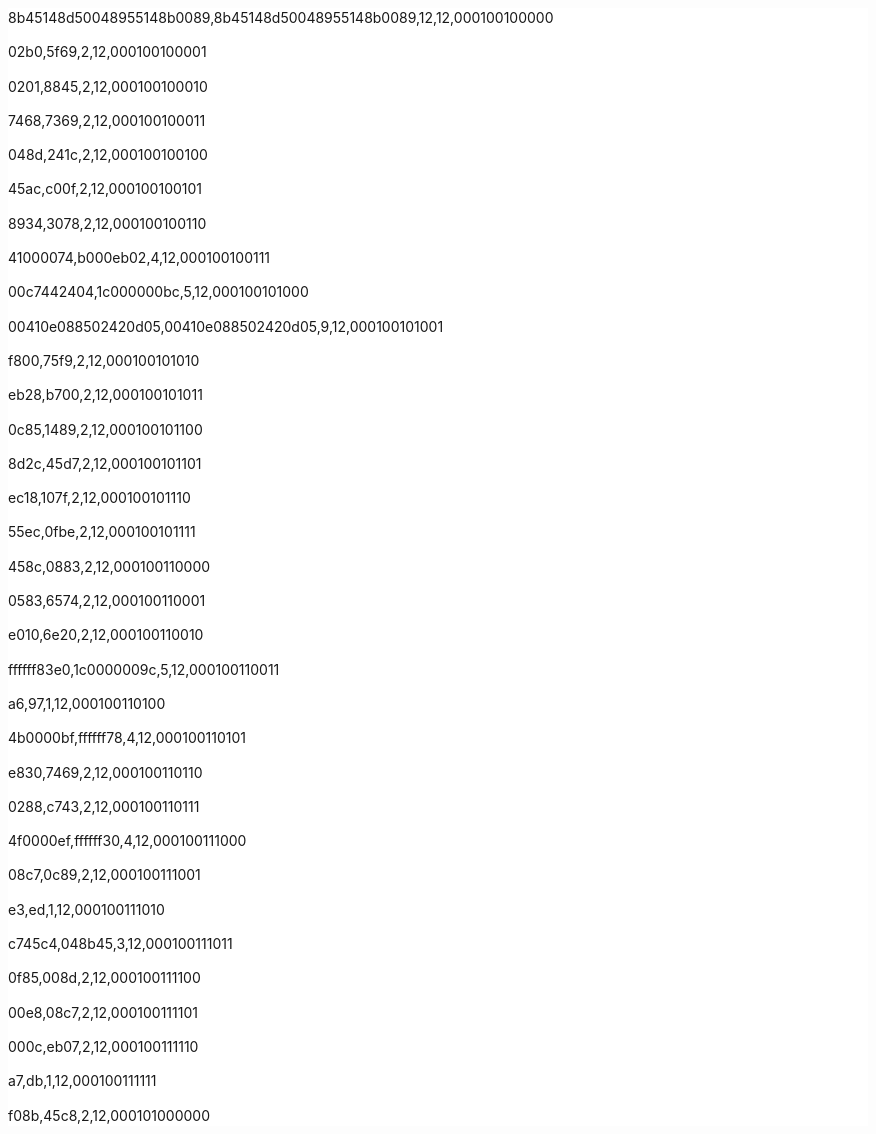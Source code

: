 8b45148d50048955148b0089,8b45148d50048955148b0089,12,12,000100100000

02b0,5f69,2,12,000100100001

0201,8845,2,12,000100100010

7468,7369,2,12,000100100011

048d,241c,2,12,000100100100

45ac,c00f,2,12,000100100101

8934,3078,2,12,000100100110

41000074,b000eb02,4,12,000100100111

00c7442404,1c000000bc,5,12,000100101000

00410e088502420d05,00410e088502420d05,9,12,000100101001

f800,75f9,2,12,000100101010

eb28,b700,2,12,000100101011

0c85,1489,2,12,000100101100

8d2c,45d7,2,12,000100101101

ec18,107f,2,12,000100101110

55ec,0fbe,2,12,000100101111

458c,0883,2,12,000100110000

0583,6574,2,12,000100110001

e010,6e20,2,12,000100110010

ffffff83e0,1c0000009c,5,12,000100110011

a6,97,1,12,000100110100

4b0000bf,ffffff78,4,12,000100110101

e830,7469,2,12,000100110110

0288,c743,2,12,000100110111

4f0000ef,ffffff30,4,12,000100111000

08c7,0c89,2,12,000100111001

e3,ed,1,12,000100111010

c745c4,048b45,3,12,000100111011

0f85,008d,2,12,000100111100

00e8,08c7,2,12,000100111101

000c,eb07,2,12,000100111110

a7,db,1,12,000100111111

f08b,45c8,2,12,000101000000
